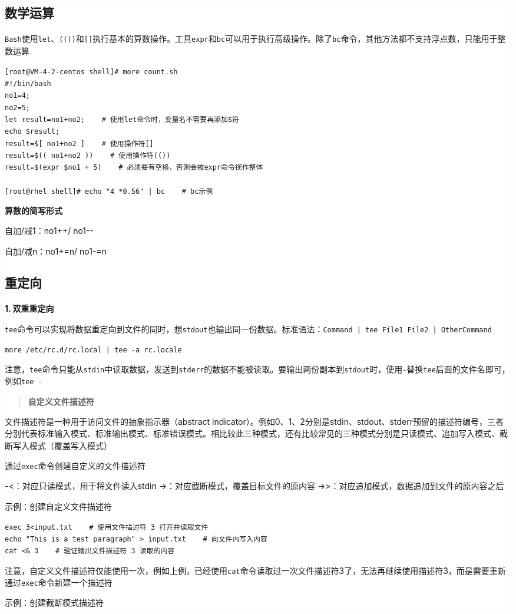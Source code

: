 ## 数学运算

`Bash`使用`let`、`(())`和`[]`执行基本的算数操作。工具`expr`和`bc`可以用于执行高级操作。除了`bc`命令，其他方法都不支持浮点数，只能用于整数运算
```shell
[root@VM-4-2-centos shell]# more count.sh
#!/bin/bash
no1=4;
no2=5;
let result=no1+no2;    # 使用let命令时，变量名不需要再添加$符
echo $result;
result=$[ no1+no2 ]    # 使用操作符[]
result=$(( no1+no2 ))    # 使用操作符(())
result=$(expr $no1 + 5)    # 必须要有空格，否则会被expr命令视作整体

[root@rhel shell]# echo "4 *0.56" | bc    # bc示例
```

**算数的简写形式**

自加/减1：no1++/ no1--

自加/减n：no1+=n/ no1-=n

## 重定向

**1. 双重重定向**

`tee`命令可以实现将数据重定向到文件的同时，想`stdout`也输出同一份数据。标准语法：`Command | tee File1 File2 | OtherCommand`

```shell
more /etc/rc.d/rc.local | tee -a rc.locale
```

注意，`tee`命令只能从`stdin`中读取数据，发送到`stderr`的数据不能被读取。要输出两份副本到`stdout`时，使用`-`替换`tee`后面的文件名即可，例如`tee -`

> **自定义文件描述符**

文件描述符是一种用于访问文件的抽象指示器（abstract indicator）。例如0、1、2分别是stdin、stdout、stderr预留的描述符编号，三者分别代表标准输入模式、标准输出模式、标准错误模式。相比较此三种模式，还有比较常见的三种模式分别是只读模式、追加写入模式、截断写入模式（覆盖写入模式）

通过`exec`命令创建自定义的文件描述符

-<：对应只读模式，用于将文件读入stdin
->：对应截断模式，覆盖目标文件的原内容
->>：对应追加模式，数据追加到文件的原内容之后

示例：创建自定义文件描述符

```shell
exec 3<input.txt    # 使用文件描述符 3 打开并读取文件
echo "This is a test paragraph" > input.txt    # 向文件内写入内容
cat <& 3    # 验证输出文件描述符 3 读取的内容
```

注意，自定义文件描述符仅能使用一次，例如上例，已经使用`cat`命令读取过一次文件描述符3了，无法再继续使用描述符3，而是需要重新通过`exec`命令新建一个描述符

示例：创建截断模式描述符
